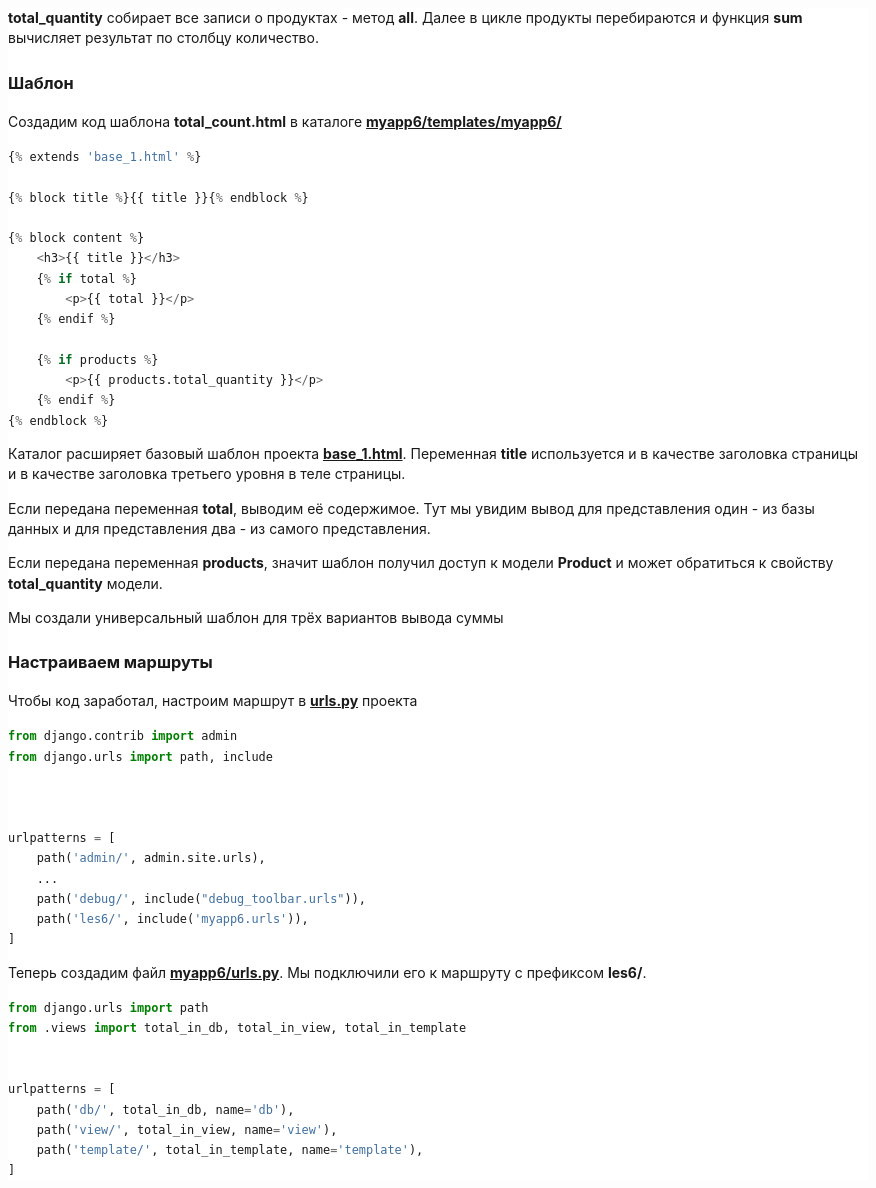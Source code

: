 **total_quantity** собирает все записи о продуктах - метод **all**. Далее в цикле продукты
перебираются и функция **sum** вычисляет результат по столбцу количество.

### Шаблон
Создадим код шаблона **total_count.html** в каталоге 
**[myapp6/templates/myapp6/](myproject/myapp6/templates/myapp6/total_count.html)**
```python
{% extends 'base_1.html' %}

{% block title %}{{ title }}{% endblock %}

{% block content %}
    <h3>{{ title }}</h3>
    {% if total %}
        <p>{{ total }}</p>
    {% endif %}

    {% if products %}
        <p>{{ products.total_quantity }}</p>
    {% endif %}
{% endblock %}
```
Каталог расширяет базовый шаблон проекта **[base_1.html](myproject/templates/base_1.html)**. 
Переменная **title**
используется и в качестве заголовка страницы и в качестве заголовка третьего
уровня в теле страницы.

Если передана переменная **total**, выводим её содержимое. Тут мы увидим вывод для
представления один - из базы данных и для представления два - из самого
представления.

Если передана переменная **products**, значит шаблон получил доступ к модели
**Product** и может обратиться к свойству **total_quantity** модели.

Мы создали универсальный шаблон для трёх вариантов вывода суммы

### Настраиваем маршруты
Чтобы код заработал, настроим маршрут в **[urls.py](myproject/myproject/urls.py)** проекта
```python
from django.contrib import admin
from django.urls import path, include



urlpatterns = [
    path('admin/', admin.site.urls),
    ...
    path('debug/', include("debug_toolbar.urls")),
    path('les6/', include('myapp6.urls')),
]
```
Теперь создадим файл **[myapp6/urls.py](myproject/myapp6/urls.py)**. Мы подключили его к маршруту с префиксом
**les6/**.
```python
from django.urls import path
from .views import total_in_db, total_in_view, total_in_template


urlpatterns = [
    path('db/', total_in_db, name='db'),
    path('view/', total_in_view, name='view'),
    path('template/', total_in_template, name='template'),
]

```